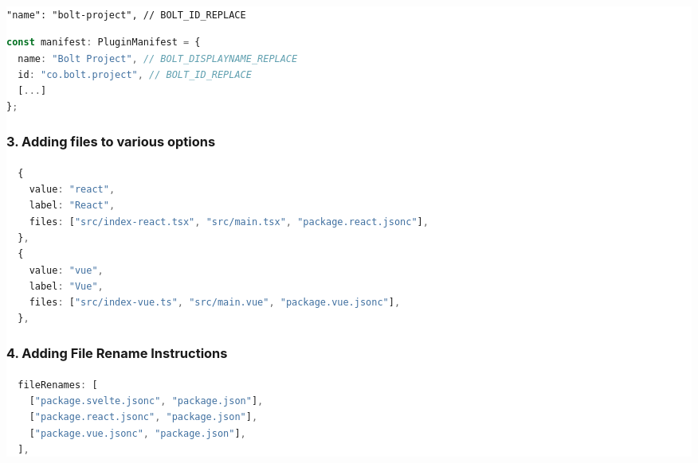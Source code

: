 ```jsonc
"name": "bolt-project", // BOLT_ID_REPLACE
```

```ts
const manifest: PluginManifest = {
  name: "Bolt Project", // BOLT_DISPLAYNAME_REPLACE
  id: "co.bolt.project", // BOLT_ID_REPLACE
  [...]
};
```

### 3. Adding files to various options

```ts
  {
    value: "react",
    label: "React",
    files: ["src/index-react.tsx", "src/main.tsx", "package.react.jsonc"],
  },
  {
    value: "vue",
    label: "Vue",
    files: ["src/index-vue.ts", "src/main.vue", "package.vue.jsonc"],
  },
```

### 4. Adding File Rename Instructions

```ts
  fileRenames: [
    ["package.svelte.jsonc", "package.json"],
    ["package.react.jsonc", "package.json"],
    ["package.vue.jsonc", "package.json"],
  ],
```
